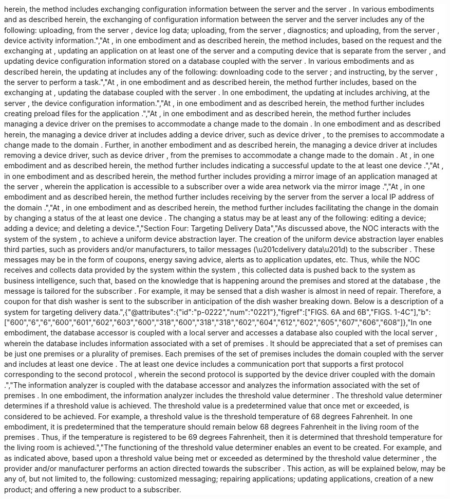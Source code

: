 herein, the method  includes exchanging configuration information between the server  and the server . In various embodiments and as described herein, the exchanging of configuration information between the server  and the server  includes any of the following: uploading, from the server , device log data; uploading, from the server , diagnostics; and uploading, from the server , device activity information.","At , in one embodiment and as described herein, the method  includes, based on the request and the exchanging at , updating an application  on at least one of the server  and a computing device that is separate from the server , and updating device configuration information  stored on a database  coupled with the server . In various embodiments and as described herein, the updating at  includes any of the following: downloading code to the server ; and instructing, by the server , the server  to perform a task.","At , in one embodiment and as described herein, the method  further includes, based on the exchanging at , updating the database  coupled with the server . In one embodiment, the updating at  includes archiving, at the server , the device configuration information.","At , in one embodiment and as described herein, the method  further includes creating preload files for the application .","At , in one embodiment and as described herein, the method  further includes managing a device driver  on the premises  to accommodate a change made to the domain . In one embodiment and as described herein, the managing a device driver  at  includes adding a device driver, such as device driver , to the premises  to accommodate a change made to the domain . Further, in another embodiment and as described herein, the managing a device driver  at  includes removing a device driver, such as device driver , from the premises  to accommodate a change made to the domain . At , in one embodiment and as described herein, the method  further includes indicating a successful update to the at least one device .","At , in one embodiment and as described herein, the method  further includes providing a mirror image  of an application managed at the server , wherein the application is accessible to a subscriber over a wide area network via the mirror image .","At , in one embodiment and as described herein, the method  further includes receiving by the server  from the server  a local IP address of the domain .","At , in one embodiment and as described herein, the method  further includes facilitating the change in the domain  by changing a status of the at least one device . The changing a status may be at least any of the following: editing a device; adding a device; and deleting a device.","Section Four: Targeting Delivery Data","As discussed above, the NOC  interacts with the system  of the system , to achieve a uniform device abstraction layer. The creation of the uniform device abstraction layer enables third parties, such as providers and\/or manufacturers, to tailor messages (\u201cdelivery data\u201d) to the subscriber . These messages may be in the form of coupons, energy saving advice, alerts as to application updates, etc. Thus, while the NOC  receives and collects data provided by the system  within the system , this collected data is pushed back to the system  as business intelligence, such that, based on the knowledge that is happening around the premises  and stored at the database , the message is tailored for the subscriber . For example, it may be sensed that a dish washer is almost in need of repair. Therefore, a coupon for that dish washer is sent to the subscriber  in anticipation of the dish washer breaking down. Below is a description of a system  for targeting delivery data.",{"@attributes":{"id":"p-0222","num":"0221"},"figref":["FIGS. 6A and 6B","FIGS. 1-4C"],"b":["600","6","6","600","601","602","603","600","318","600","318","318","602","604","612","602","605","607","606","608"]},"In one embodiment, the database accessor  is coupled with a local server  and accesses a database  also coupled with the local server , wherein the database  includes information associated with a set of premises . It should be appreciated that a set of premises  can be just one premises or a plurality of premises. Each premises of the set of premises  includes the domain  coupled with the server  and includes at least one device . The at least one device  includes a communication port  that supports a first protocol  corresponding to the second protocol , wherein the second protocol  is supported by the device driver  coupled with the domain .","The information analyzer  is coupled with the database accessor  and analyzes the information associated with the set of premises . In one embodiment, the information analyzer  includes the threshold value determiner . The threshold value determiner  determines if a threshold value is achieved. The threshold value is a predetermined value that once met or exceeded, is considered to be achieved. For example, a threshold value is the threshold temperature of 68 degrees Fahrenheit. In one embodiment, it is predetermined that the temperature should remain below 68 degrees Fahrenheit in the living room of the premises . Thus, if the temperature is registered to be 69 degrees Fahrenheit, then it is determined that threshold temperature for the living room is achieved.","The functioning of the threshold value determiner  enables an event to be created. For example, and as indicated above, based upon a threshold value being met or exceeded as determined by the threshold value determiner , the provider and\/or manufacturer performs an action directed towards the subscriber . This action, as will be explained below, may be any of, but not limited to, the following: customized messaging; repairing applications; updating applications, creation of a new product; and offering a new product to a subscriber.